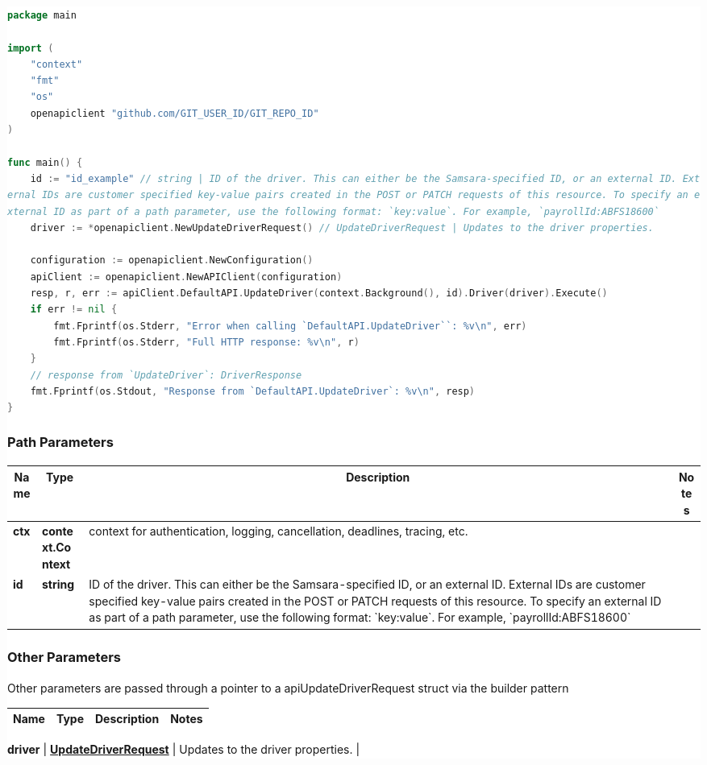 ```go
package main

import (
	"context"
	"fmt"
	"os"
	openapiclient "github.com/GIT_USER_ID/GIT_REPO_ID"
)

func main() {
	id := "id_example" // string | ID of the driver. This can either be the Samsara-specified ID, or an external ID. External IDs are customer specified key-value pairs created in the POST or PATCH requests of this resource. To specify an external ID as part of a path parameter, use the following format: `key:value`. For example, `payrollId:ABFS18600`
	driver := *openapiclient.NewUpdateDriverRequest() // UpdateDriverRequest | Updates to the driver properties.

	configuration := openapiclient.NewConfiguration()
	apiClient := openapiclient.NewAPIClient(configuration)
	resp, r, err := apiClient.DefaultAPI.UpdateDriver(context.Background(), id).Driver(driver).Execute()
	if err != nil {
		fmt.Fprintf(os.Stderr, "Error when calling `DefaultAPI.UpdateDriver``: %v\n", err)
		fmt.Fprintf(os.Stderr, "Full HTTP response: %v\n", r)
	}
	// response from `UpdateDriver`: DriverResponse
	fmt.Fprintf(os.Stdout, "Response from `DefaultAPI.UpdateDriver`: %v\n", resp)
}
```

### Path Parameters


Name | Type | Description  | Notes
------------- | ------------- | ------------- | -------------
**ctx** | **context.Context** | context for authentication, logging, cancellation, deadlines, tracing, etc.
**id** | **string** | ID of the driver. This can either be the Samsara-specified ID, or an external ID. External IDs are customer specified key-value pairs created in the POST or PATCH requests of this resource. To specify an external ID as part of a path parameter, use the following format: &#x60;key:value&#x60;. For example, &#x60;payrollId:ABFS18600&#x60; | 

### Other Parameters

Other parameters are passed through a pointer to a apiUpdateDriverRequest struct via the builder pattern


Name | Type | Description  | Notes
------------- | ------------- | ------------- | -------------

 **driver** | [**UpdateDriverRequest**](UpdateDriverRequest.md) | Updates to the driver properties. | 
